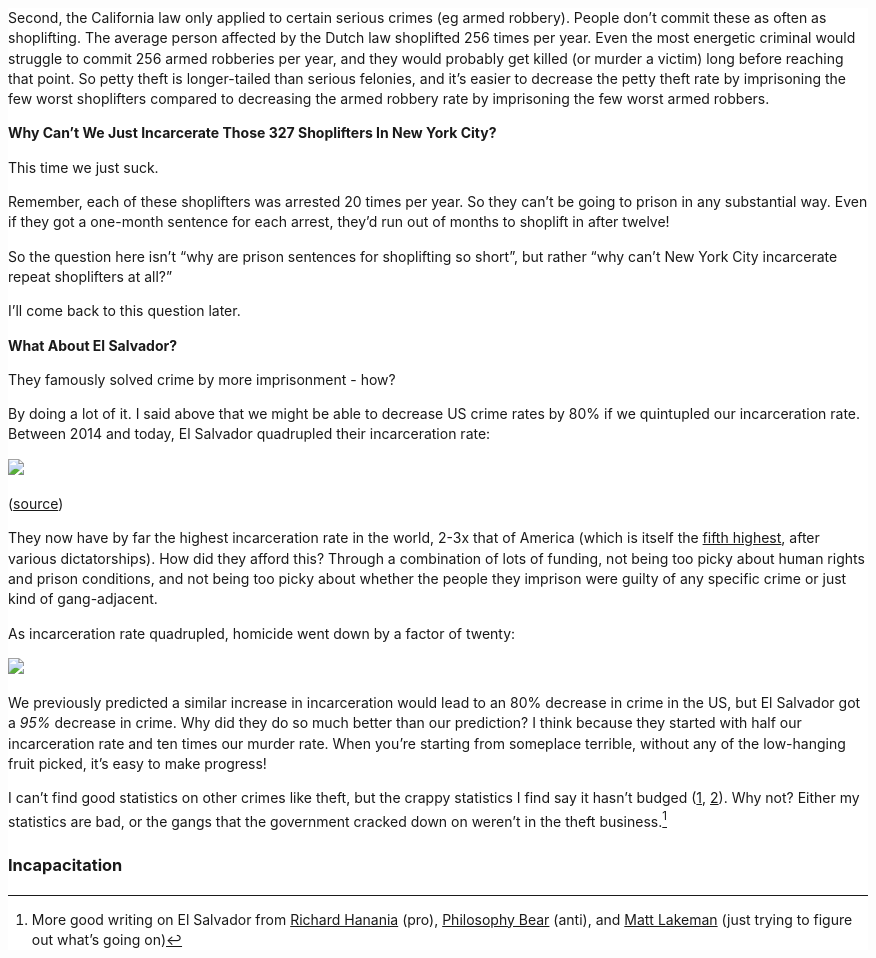 Second, the California law only applied to certain serious crimes (eg armed robbery). People don’t commit these as often as shoplifting. The average person affected by the Dutch law shoplifted 256 times per year. Even the most energetic criminal would struggle to commit 256 armed robberies per year, and they would probably get killed (or murder a victim) long before reaching that point. So petty theft is longer-tailed than serious felonies, and it’s easier to decrease the petty theft rate by imprisoning the few worst shoplifters compared to decreasing the armed robbery rate by imprisoning the few worst armed robbers.

**Why Can’t We Just Incarcerate Those 327 Shoplifters In New York City?**

This time we just suck.

Remember, each of these shoplifters was arrested 20 times per year. So they can’t be going to prison in any substantial way. Even if they got a one-month sentence for each arrest, they’d run out of months to shoplift in after twelve!

So the question here isn’t “why are prison sentences for shoplifting so short”, but rather “why can’t New York City incarcerate repeat shoplifters at all?”

I’ll come back to this question later.

**What About El Salvador?**

They famously solved crime by more imprisonment - how?

By doing a lot of it. I said above that we might be able to decrease US crime rates by 80% if we quintupled our incarceration rate. Between 2014 and today, El Salvador quadrupled their incarceration rate:

![](https://substackcdn.com/image/fetch/w_1456,c_limit,f_auto,q_auto:good,fl_progressive:steep/https%3A%2F%2Fsubstack-post-media.s3.amazonaws.com%2Fpublic%2Fimages%2F29a25928-8620-45d1-b677-34447be88ad6_778x528.png)

([source](https://insightcrime.org/investigations/el-salvador-keeping-lid-on-prisons/))

They now have by far the highest incarceration rate in the world, 2-3x that of America (which is itself the [fifth highest](https://en.wikipedia.org/wiki/List_of_countries_by_incarceration_rate), after various dictatorships). How did they afford this? Through a combination of lots of funding, not being too picky about human rights and prison conditions, and not being too picky about whether the people they imprison were guilty of any specific crime or just kind of gang-adjacent.

As incarceration rate quadrupled, homicide went down by a factor of twenty:

![](https://substackcdn.com/image/fetch/w_1456,c_limit,f_auto,q_auto:good,fl_progressive:steep/https%3A%2F%2Fsubstack-post-media.s3.amazonaws.com%2Fpublic%2Fimages%2F028e701c-5f95-436d-b1ff-15742274e221_2000x2000.png)

We previously predicted a similar increase in incarceration would lead to an 80% decrease in crime in the US, but El Salvador got a *95%* decrease in crime. Why did they do so much better than our prediction? I think because they started with half our incarceration rate and ten times our murder rate. When you’re starting from someplace terrible, without any of the low-hanging fruit picked, it’s easy to make progress!

I can’t find good statistics on other crimes like theft, but the crappy statistics I find say it hasn’t budged ([1](https://www.statista.com/statistics/1464357/number-of-thefts-in-el-salvador/), [2](https://www.statista.com/statistics/1360383/most-common-crimes-el-salvador-by-type/)). Why not? Either my statistics are bad, or the gangs that the government cracked down on weren’t in the theft business.[^4]

### Incapacitation


[^1]: Thanks to David Roodman, Cremieux Recueil, Clara Collier, and Philosophy Bear for comments on an earlier draft. I didn’t take all of their suggestions and remaining mistakes are mine alone.
[^2]: This is Roodman’s term - everyone else uses the less catchy “rehabilitation and criminogenic effects”. I prefer Roodman’s.
[^3]: I can’t find conviction data, but about 70% of arrests end in convictions, so I’m going to conflate these two endpoints in this section.
[^4]: More good writing on El Salvador from [Richard Hanania](https://www.richardhanania.com/p/the-invisible-graveyard-of-crime) (pro), [Philosophy Bear](https://philosophybear.substack.com/p/el-salvador-the-costs-and-benefits) (anti), and [Matt Lakeman](https://mattlakeman.org/2024/03/30/notes-on-el-salvador/) (just trying to figure out what’s going on)
[^5]: Technically I’ll be slightly conflating Levitt, Owens, and Lofstrom. O&L have more recent numbers, so I’ll stick with those. But some of my sources have good analysis of the distribution among crime types based on Levitt, so I’ll use those too, applied to O&L’s numbers.
[^6]: It’s a truism in criminology that rehabilitation never works, but hope springs eternal. [This study](https://sheriffs.org/sites/default/files/IGNITE_Mar29_2024%20%281%29.pdf) (h/t Cremieux) claims to have finally found a program with good effects (it’s education). But you can see how low the bar is from the title: “‘Something Works’ In US Jails”
[^7]: I recently learned another disadvantage ex-cons can face when looking for a job - in Virginia, people on probation can’t enter premises with a liquor license, which means that they can’t work in most restaurants.
[^8]: Is it plausible that mere arrest and a warning, without any stricter punishment, will deter someone? Here I think about a member of my extended family who used to shoplift occasionally as a tween in 1970s NYC. The family matriarch caught him, yelled at him, and he never did it again. I find it tempting to say “okay, but he was a middle-class Jewish 12-year-old with good parents, not some kind of hardened criminal”, but how many shoplifters are of one type vs. the other?